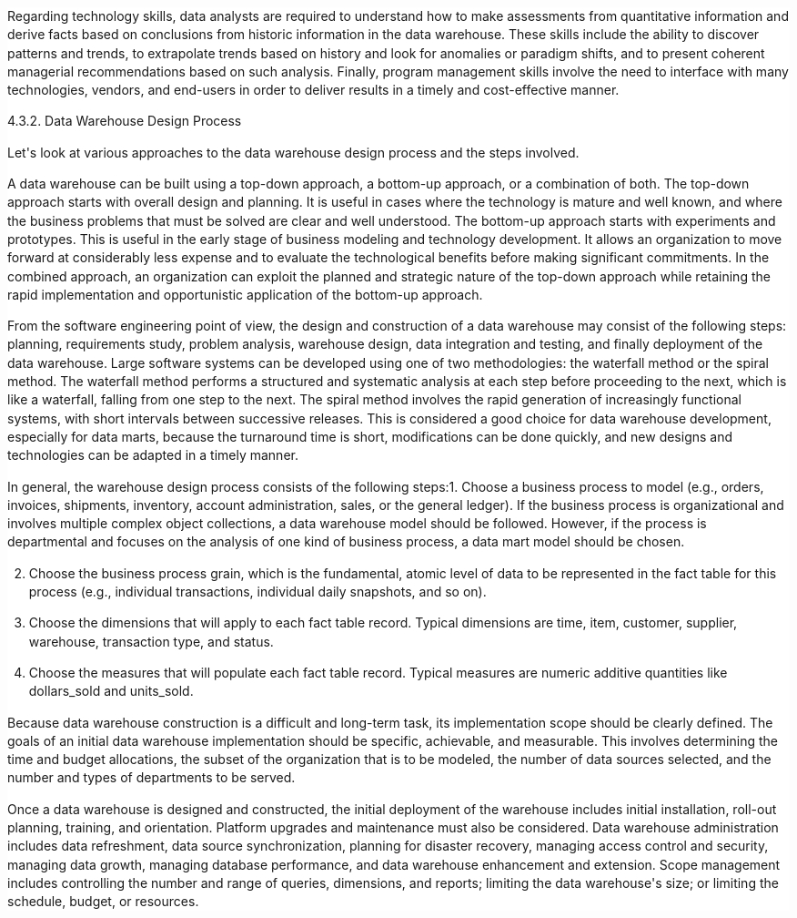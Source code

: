 Regarding technology skills, data analysts are required to understand how to make assessments from quantitative information and derive facts based on conclusions from historic information in the data warehouse. These skills include the ability to discover patterns and trends, to extrapolate trends based on history and look for anomalies or paradigm shifts, and to present coherent managerial recommendations based on such analysis. Finally, program management skills involve the need to interface with many technologies, vendors, and end-users in order to deliver results in a timely and cost-effective manner.

4.3.2. Data Warehouse Design Process

Let's look at various approaches to the data warehouse design process and the steps involved.

A data warehouse can be built using a top-down approach, a bottom-up approach, or a combination of both. The top-down approach starts with overall design and planning. It is useful in cases where the technology is mature and well known, and where the business problems that must be solved are clear and well understood. The bottom-up approach starts with experiments and prototypes. This is useful in the early stage of business modeling and technology development. It allows an organization to move forward at considerably less expense and to evaluate the technological benefits before making significant commitments. In the combined approach, an organization can exploit the planned and strategic nature of the top-down approach while retaining the rapid implementation and opportunistic application of the bottom-up approach.

From the software engineering point of view, the design and construction of a data warehouse may consist of the following steps: planning, requirements study, problem analysis, warehouse design, data integration and testing, and finally deployment of the data warehouse. Large software systems can be developed using one of two methodologies: the waterfall method or the spiral method. The waterfall method performs a structured and systematic analysis at each step before proceeding to the next, which is like a waterfall, falling from one step to the next. The spiral method involves the rapid generation of increasingly functional systems, with short intervals between successive releases. This is considered a good choice for data warehouse development, especially for data marts, because the turnaround time is short, modifications can be done quickly, and new designs and technologies can be adapted in a timely manner.

In general, the warehouse design process consists of the following steps:1. Choose a business process to model (e.g., orders, invoices, shipments, inventory, account administration, sales, or the general ledger). If the business process is organizational and involves multiple complex object collections, a data warehouse model should be followed. However, if the process is departmental and focuses on the analysis of one kind of business process, a data mart model should be chosen.

2. Choose the business process grain, which is the fundamental, atomic level of data to be represented in the fact table for this process (e.g., individual transactions, individual daily snapshots, and so on).

3. Choose the dimensions that will apply to each fact table record. Typical dimensions are time, item, customer, supplier, warehouse, transaction type, and status.

4. Choose the measures that will populate each fact table record. Typical measures are numeric additive quantities like dollars_sold and units_sold.

Because data warehouse construction is a difficult and long-term task, its implementation scope should be clearly defined. The goals of an initial data warehouse implementation should be specific, achievable, and measurable. This involves determining the time and budget allocations, the subset of the organization that is to be modeled, the number of data sources selected, and the number and types of departments to be served.

Once a data warehouse is designed and constructed, the initial deployment of the warehouse includes initial installation, roll-out planning, training, and orientation. Platform upgrades and maintenance must also be considered. Data warehouse administration includes data refreshment, data source synchronization, planning for disaster recovery, managing access control and security, managing data growth, managing database performance, and data warehouse enhancement and extension. Scope management includes controlling the number and range of queries, dimensions, and reports; limiting the data warehouse's size; or limiting the schedule, budget, or resources.

